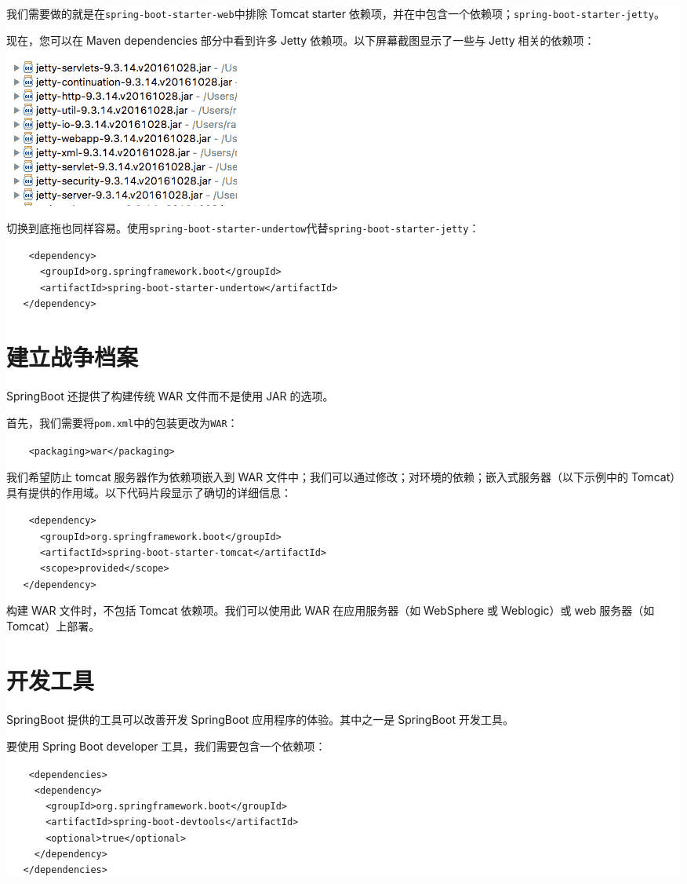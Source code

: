 我们需要做的就是在`spring-boot-starter-web`中排除 Tomcat starter 依赖项，并在中包含一个依赖项；`spring-boot-starter-jetty`。

现在，您可以在 Maven dependencies 部分中看到许多 Jetty 依赖项。以下屏幕截图显示了一些与 Jetty 相关的依赖项：

![](img/2a6f260a-7121-4cd1-b7e7-d4dc8568affe.png)

切换到底拖也同样容易。使用`spring-boot-starter-undertow`代替`spring-boot-starter-jetty`：

```
    <dependency>
      <groupId>org.springframework.boot</groupId>
      <artifactId>spring-boot-starter-undertow</artifactId>
   </dependency>
```

# 建立战争档案

SpringBoot 还提供了构建传统 WAR 文件而不是使用 JAR 的选项。

首先，我们需要将`pom.xml`中的包装更改为`WAR`：

```
    <packaging>war</packaging>
```

我们希望防止 tomcat 服务器作为依赖项嵌入到 WAR 文件中；我们可以通过修改；对环境的依赖；嵌入式服务器（以下示例中的 Tomcat）具有提供的作用域。以下代码片段显示了确切的详细信息：

```
    <dependency>
      <groupId>org.springframework.boot</groupId>
      <artifactId>spring-boot-starter-tomcat</artifactId>
      <scope>provided</scope>
   </dependency>
```

构建 WAR 文件时，不包括 Tomcat 依赖项。我们可以使用此 WAR 在应用服务器（如 WebSphere 或 Weblogic）或 web 服务器（如 Tomcat）上部署。

# 开发工具

SpringBoot 提供的工具可以改善开发 SpringBoot 应用程序的体验。其中之一是 SpringBoot 开发工具。

要使用 Spring Boot developer 工具，我们需要包含一个依赖项：

```
    <dependencies>
     <dependency>
       <groupId>org.springframework.boot</groupId>
       <artifactId>spring-boot-devtools</artifactId>
       <optional>true</optional>
     </dependency>
   </dependencies>
```
